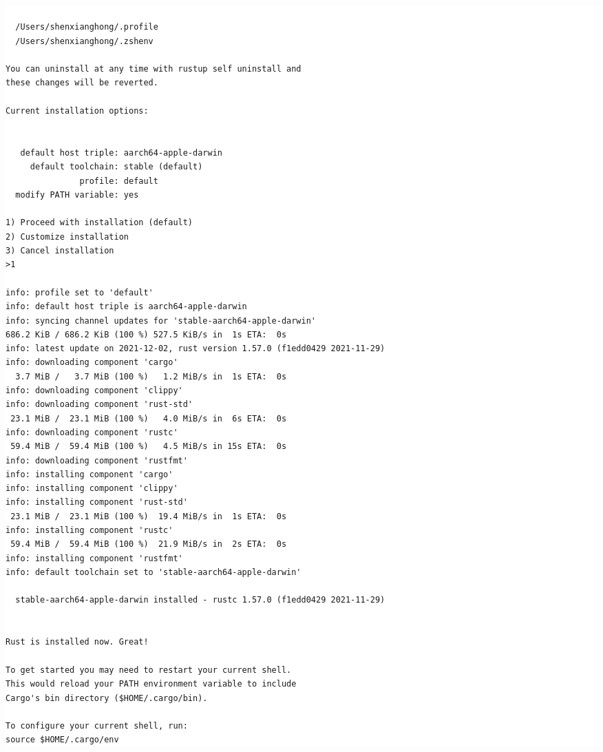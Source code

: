 ```shell

  /Users/shenxianghong/.profile
  /Users/shenxianghong/.zshenv

You can uninstall at any time with rustup self uninstall and
these changes will be reverted.

Current installation options:


   default host triple: aarch64-apple-darwin
     default toolchain: stable (default)
               profile: default
  modify PATH variable: yes

1) Proceed with installation (default)
2) Customize installation
3) Cancel installation
>1

info: profile set to 'default'
info: default host triple is aarch64-apple-darwin
info: syncing channel updates for 'stable-aarch64-apple-darwin'
686.2 KiB / 686.2 KiB (100 %) 527.5 KiB/s in  1s ETA:  0s
info: latest update on 2021-12-02, rust version 1.57.0 (f1edd0429 2021-11-29)
info: downloading component 'cargo'
  3.7 MiB /   3.7 MiB (100 %)   1.2 MiB/s in  1s ETA:  0s
info: downloading component 'clippy'
info: downloading component 'rust-std'
 23.1 MiB /  23.1 MiB (100 %)   4.0 MiB/s in  6s ETA:  0s
info: downloading component 'rustc'
 59.4 MiB /  59.4 MiB (100 %)   4.5 MiB/s in 15s ETA:  0s
info: downloading component 'rustfmt'
info: installing component 'cargo'
info: installing component 'clippy'
info: installing component 'rust-std'
 23.1 MiB /  23.1 MiB (100 %)  19.4 MiB/s in  1s ETA:  0s
info: installing component 'rustc'
 59.4 MiB /  59.4 MiB (100 %)  21.9 MiB/s in  2s ETA:  0s
info: installing component 'rustfmt'
info: default toolchain set to 'stable-aarch64-apple-darwin'

  stable-aarch64-apple-darwin installed - rustc 1.57.0 (f1edd0429 2021-11-29)


Rust is installed now. Great!

To get started you may need to restart your current shell.
This would reload your PATH environment variable to include
Cargo's bin directory ($HOME/.cargo/bin).

To configure your current shell, run:
source $HOME/.cargo/env
```
